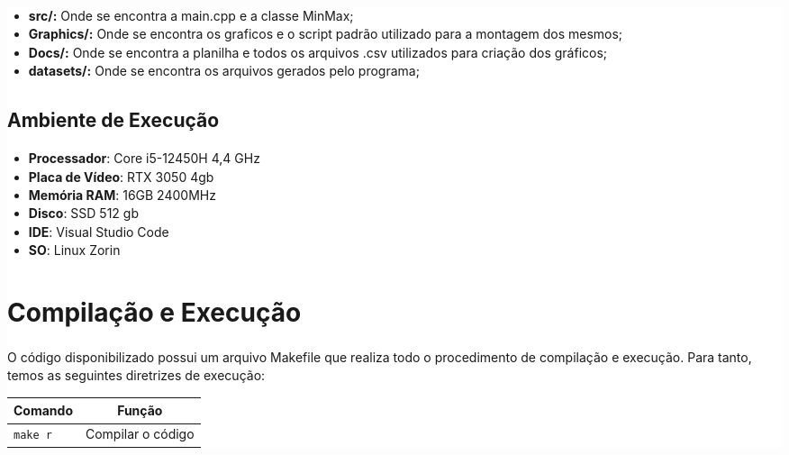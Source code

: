 - **src/:** Onde se encontra a main.cpp e a classe MinMax;
- **Graphics/:** Onde se encontra os graficos e o script padrão utilizado para a montagem dos mesmos;
- **Docs/:** Onde se encontra a planilha e todos os arquivos .csv utilizados para criação dos gráficos;
- **datasets/:** Onde se encontra os arquivos gerados pelo programa;

## Ambiente de Execução

- **Processador**: Core i5-12450H 4,4 GHz
- **Placa de Vídeo**: RTX 3050 4gb
- **Memória RAM**: 16GB 2400MHz
- **Disco**: SSD 512 gb
- **IDE**: Visual Studio Code
- **SO**: Linux Zorin

# Compilação e Execução

O código disponibilizado possui um arquivo Makefile que realiza todo o procedimento de compilação e execução. Para tanto, temos as seguintes diretrizes de execução:

| Comando                |  Função                      |                     
| -----------------------| ---------------------------- |
|  `make r`              | Compilar o código            |



